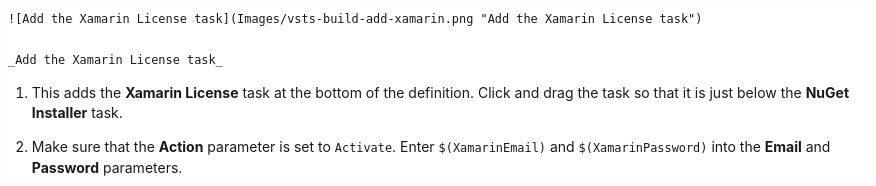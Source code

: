     ![Add the Xamarin License task](Images/vsts-build-add-xamarin.png "Add the Xamarin License task")

    _Add the Xamarin License task_

1. This adds the **Xamarin License** task at the bottom of the definition. Click and drag the task so that it is just below the **NuGet Installer** task.

1. Make sure that the **Action** parameter is set to `Activate`. Enter `$(XamarinEmail)` and `$(XamarinPassword)` into the **Email** and **Password** parameters.

